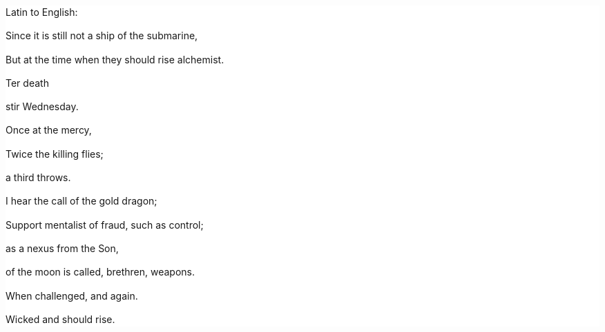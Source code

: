   

Latin to English:

  

Since it is still not a ship of the submarine,

But at the time when they should rise alchemist.

Ter death

stir Wednesday.

Once at the mercy,

Twice the killing flies;

a third throws.

I hear the call of the gold dragon;

Support mentalist of fraud, such as control;

as a nexus from the Son,

of the moon is called, brethren, weapons.

When challenged, and again.

Wicked and should rise.
